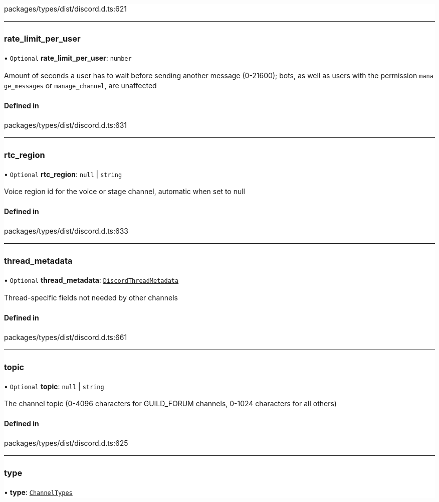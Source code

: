 packages/types/dist/discord.d.ts:621

---

### rate_limit_per_user

• `Optional` **rate_limit_per_user**: `number`

Amount of seconds a user has to wait before sending another message (0-21600); bots, as well as users with the permission `manage_messages` or `manage_channel`, are unaffected

#### Defined in

packages/types/dist/discord.d.ts:631

---

### rtc_region

• `Optional` **rtc_region**: `null` \| `string`

Voice region id for the voice or stage channel, automatic when set to null

#### Defined in

packages/types/dist/discord.d.ts:633

---

### thread_metadata

• `Optional` **thread_metadata**: [`DiscordThreadMetadata`](discordeno_bot.DiscordThreadMetadata.md)

Thread-specific fields not needed by other channels

#### Defined in

packages/types/dist/discord.d.ts:661

---

### topic

• `Optional` **topic**: `null` \| `string`

The channel topic (0-4096 characters for GUILD_FORUM channels, 0-1024 characters for all others)

#### Defined in

packages/types/dist/discord.d.ts:625

---

### type

• **type**: [`ChannelTypes`](../enums/discordeno_bot.ChannelTypes.md)
